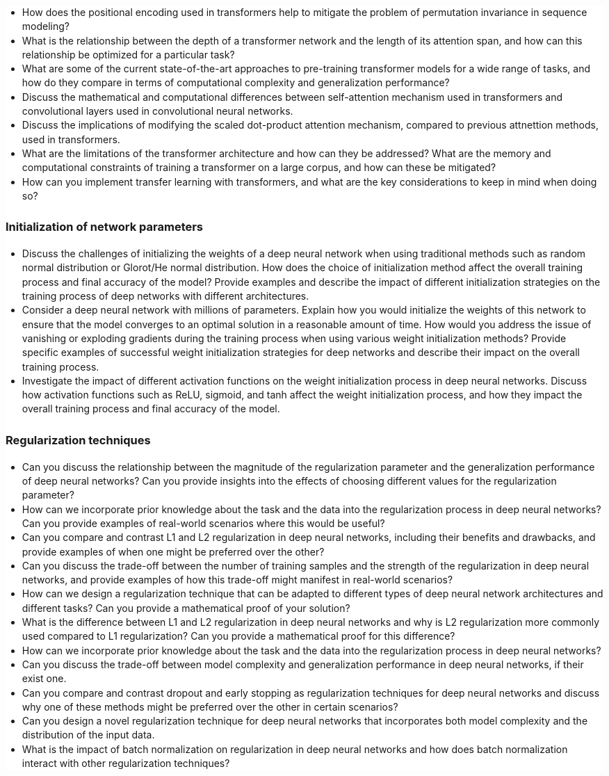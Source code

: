   - How does the positional encoding used in transformers help to mitigate the problem of permutation invariance in sequence modeling?
  - What is the relationship between the depth of a transformer network and the length of its attention span, and how can this relationship be optimized for a particular task?
  - What are some of the current state-of-the-art approaches to pre-training transformer models for a wide range of tasks, and how do they compare in terms of computational complexity and generalization performance?
  - Discuss the mathematical and computational differences between self-attention mechanism used in transformers and convolutional layers used in convolutional neural networks.
  - Discuss the implications of modifying the scaled dot-product attention mechanism, compared to previous attnettion methods, used in transformers.
  - What are the limitations of the transformer architecture and how can they be addressed? What are the memory and computational constraints of training a transformer on a large corpus, and how can these be mitigated?
  - How can you implement transfer learning with transformers, and what are the key considerations to keep in mind when doing so?

### Initialization of network parameters

- Discuss the challenges of initializing the weights of a deep neural network when using traditional methods such as random normal distribution or Glorot/He normal distribution. How does the choice of initialization method affect the overall training process and final accuracy of the model? Provide examples and describe the impact of different initialization strategies on the training process of deep networks with different architectures.
- Consider a deep neural network with millions of parameters. Explain how you would initialize the weights of this network to ensure that the model converges to an optimal solution in a reasonable amount of time. How would you address the issue of vanishing or exploding gradients during the training process when using various weight initialization methods? Provide specific examples of successful weight initialization strategies for deep networks and describe their impact on the overall training process.
- Investigate the impact of different activation functions on the weight initialization process in deep neural networks. Discuss how activation functions such as ReLU, sigmoid, and tanh affect the weight initialization process, and how they impact the overall training process and final accuracy of the model.

### Regularization techniques

- Can you discuss the relationship between the magnitude of the regularization parameter and the generalization performance of deep neural networks? Can you provide insights into the effects of choosing different values for the regularization parameter?
- How can we incorporate prior knowledge about the task and the data into the regularization process in deep neural networks? Can you provide examples of real-world scenarios where this would be useful?
- Can you compare and contrast L1 and L2 regularization in deep neural networks, including their benefits and drawbacks, and provide examples of when one might be preferred over the other?
- Can you discuss the trade-off between the number of training samples and the strength of the regularization in deep neural networks, and provide examples of how this trade-off might manifest in real-world scenarios?
- How can we design a regularization technique that can be adapted to different types of deep neural network architectures and different tasks? Can you provide a mathematical proof of your solution?
- What is the difference between L1 and L2 regularization in deep neural networks and why is L2 regularization more commonly used compared to L1 regularization? Can you provide a mathematical proof for this difference?
- How can we incorporate prior knowledge about the task and the data into the regularization process in deep neural networks?
- Can you discuss the trade-off between model complexity and generalization performance in deep neural networks, if their exist one.
- Can you compare and contrast dropout and early stopping as regularization techniques for deep neural networks and discuss why one of these methods might be preferred over the other in certain scenarios?
- Can you design a novel regularization technique for deep neural networks that incorporates both model complexity and the distribution of the input data.
- What is the impact of batch normalization on regularization in deep neural networks and how does batch normalization interact with other regularization techniques?